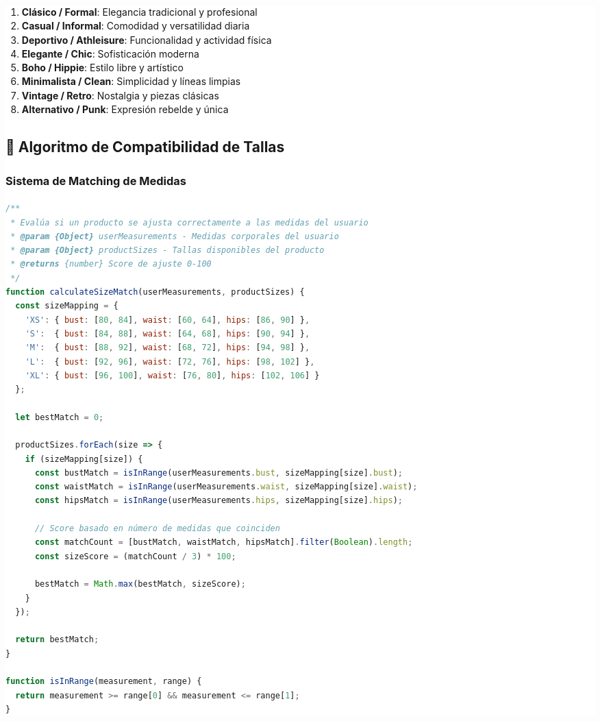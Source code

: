 1. **Clásico / Formal**: Elegancia tradicional y profesional
2. **Casual / Informal**: Comodidad y versatilidad diaria
3. **Deportivo / Athleisure**: Funcionalidad y actividad física
4. **Elegante / Chic**: Sofisticación moderna
5. **Boho / Hippie**: Estilo libre y artístico
6. **Minimalista / Clean**: Simplicidad y líneas limpias
7. **Vintage / Retro**: Nostalgia y piezas clásicas
8. **Alternativo / Punk**: Expresión rebelde y única

## 📏 Algoritmo de Compatibilidad de Tallas

### Sistema de Matching de Medidas

```javascript
/**
 * Evalúa si un producto se ajusta correctamente a las medidas del usuario
 * @param {Object} userMeasurements - Medidas corporales del usuario
 * @param {Object} productSizes - Tallas disponibles del producto
 * @returns {number} Score de ajuste 0-100
 */
function calculateSizeMatch(userMeasurements, productSizes) {
  const sizeMapping = {
    'XS': { bust: [80, 84], waist: [60, 64], hips: [86, 90] },
    'S':  { bust: [84, 88], waist: [64, 68], hips: [90, 94] },
    'M':  { bust: [88, 92], waist: [68, 72], hips: [94, 98] },
    'L':  { bust: [92, 96], waist: [72, 76], hips: [98, 102] },
    'XL': { bust: [96, 100], waist: [76, 80], hips: [102, 106] }
  };
  
  let bestMatch = 0;
  
  productSizes.forEach(size => {
    if (sizeMapping[size]) {
      const bustMatch = isInRange(userMeasurements.bust, sizeMapping[size].bust);
      const waistMatch = isInRange(userMeasurements.waist, sizeMapping[size].waist);
      const hipsMatch = isInRange(userMeasurements.hips, sizeMapping[size].hips);
      
      // Score basado en número de medidas que coinciden
      const matchCount = [bustMatch, waistMatch, hipsMatch].filter(Boolean).length;
      const sizeScore = (matchCount / 3) * 100;
      
      bestMatch = Math.max(bestMatch, sizeScore);
    }
  });
  
  return bestMatch;
}

function isInRange(measurement, range) {
  return measurement >= range[0] && measurement <= range[1];
}
```
